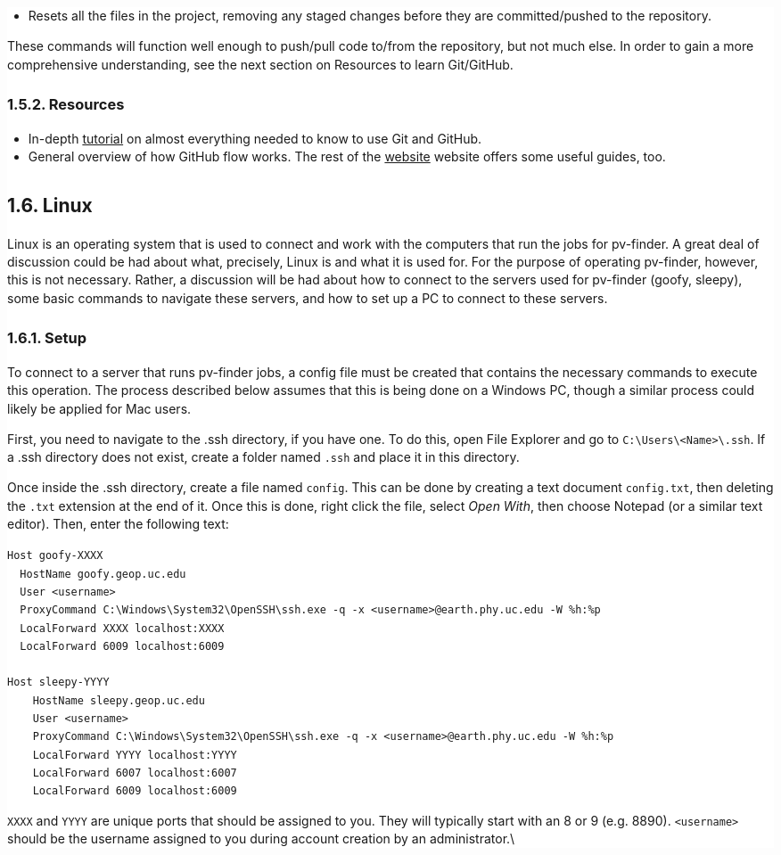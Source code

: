   - Resets all the files in the project, removing any staged changes before they are committed/pushed to the repository.

These commands will function well enough to push/pull code to/from the repository, but not much else. In order to gain a more comprehensive understanding, see the next section on Resources to learn Git/GitHub.

### 1.5.2. **Resources**

- In-depth [tutorial](https://www.youtube.com/watch?v=RGOj5yH7evk) on almost everything needed to know to use Git and GitHub.
- General overview of how GitHub flow works. The rest of the [website](https://guides.github.com/introduction/flow/) website offers some useful guides, too.

## 1.6. **Linux**

Linux is an operating system that is used to connect and work with the computers that run the jobs for pv-finder. A great deal of discussion could be had about what, precisely, Linux is and what it is used for. For the purpose of operating pv-finder, however, this is not necessary. Rather, a discussion will be had about how to connect to the servers used for pv-finder (goofy, sleepy), some basic commands to navigate these servers, and how to set up a PC to connect to these servers.

### 1.6.1. **Setup**

To connect to a server that runs pv-finder jobs, a config file must be created that contains the necessary commands to execute this operation. The process described below assumes that this is being done on a Windows PC, though a similar process could likely be applied for Mac users.

First, you need to navigate to the .ssh directory, if you have one. To do this, open File Explorer and go to `C:\Users\<Name>\.ssh`. If a .ssh directory does not exist, create a folder named `.ssh` and place it in this directory.

Once inside the .ssh directory, create a file named `config`. This can be done by creating a text document `config.txt`, then deleting the `.txt` extension at the end of it. Once this is done, right click the file, select *Open With*, then choose Notepad (or a similar text editor). Then, enter the following text:

    Host goofy-XXXX
      HostName goofy.geop.uc.edu
      User <username>
      ProxyCommand C:\Windows\System32\OpenSSH\ssh.exe -q -x <username>@earth.phy.uc.edu -W %h:%p
      LocalForward XXXX localhost:XXXX
      LocalForward 6009 localhost:6009
    
    Host sleepy-YYYY
        HostName sleepy.geop.uc.edu
        User <username>
        ProxyCommand C:\Windows\System32\OpenSSH\ssh.exe -q -x <username>@earth.phy.uc.edu -W %h:%p
        LocalForward YYYY localhost:YYYY
        LocalForward 6007 localhost:6007
        LocalForward 6009 localhost:6009

`XXXX` and `YYYY` are unique ports that should be assigned to you. They will typically start with an 8 or 9 (e.g. 8890). `<username>` should be the username assigned to you during account creation by an administrator.\\
